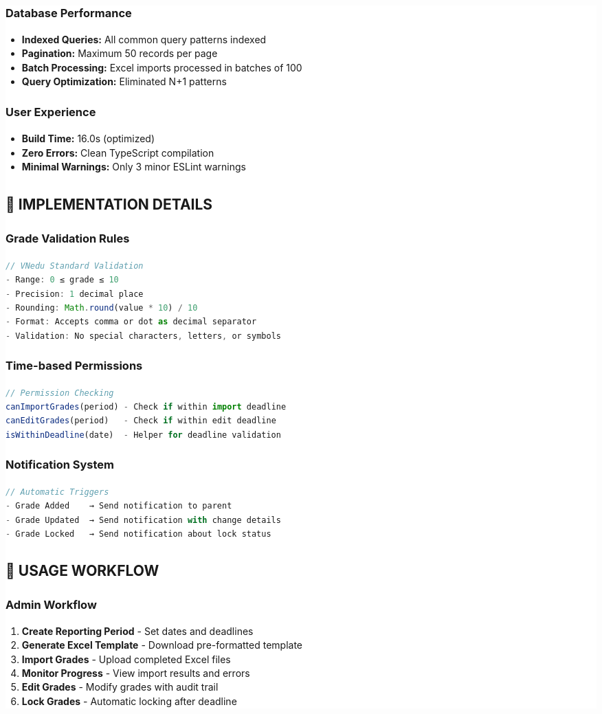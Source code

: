 ### **Database Performance**
- **Indexed Queries:** All common query patterns indexed
- **Pagination:** Maximum 50 records per page
- **Batch Processing:** Excel imports processed in batches of 100
- **Query Optimization:** Eliminated N+1 patterns

### **User Experience**
- **Build Time:** 16.0s (optimized)
- **Zero Errors:** Clean TypeScript compilation
- **Minimal Warnings:** Only 3 minor ESLint warnings

## 🔧 **IMPLEMENTATION DETAILS**

### **Grade Validation Rules**
```typescript
// VNedu Standard Validation
- Range: 0 ≤ grade ≤ 10
- Precision: 1 decimal place
- Rounding: Math.round(value * 10) / 10
- Format: Accepts comma or dot as decimal separator
- Validation: No special characters, letters, or symbols
```

### **Time-based Permissions**
```typescript
// Permission Checking
canImportGrades(period) - Check if within import deadline
canEditGrades(period)   - Check if within edit deadline
isWithinDeadline(date)  - Helper for deadline validation
```

### **Notification System**
```typescript
// Automatic Triggers
- Grade Added    → Send notification to parent
- Grade Updated  → Send notification with change details
- Grade Locked   → Send notification about lock status
```

## 🚀 **USAGE WORKFLOW**

### **Admin Workflow**
1. **Create Reporting Period** - Set dates and deadlines
2. **Generate Excel Template** - Download pre-formatted template
3. **Import Grades** - Upload completed Excel files
4. **Monitor Progress** - View import results and errors
5. **Edit Grades** - Modify grades with audit trail
6. **Lock Grades** - Automatic locking after deadline
